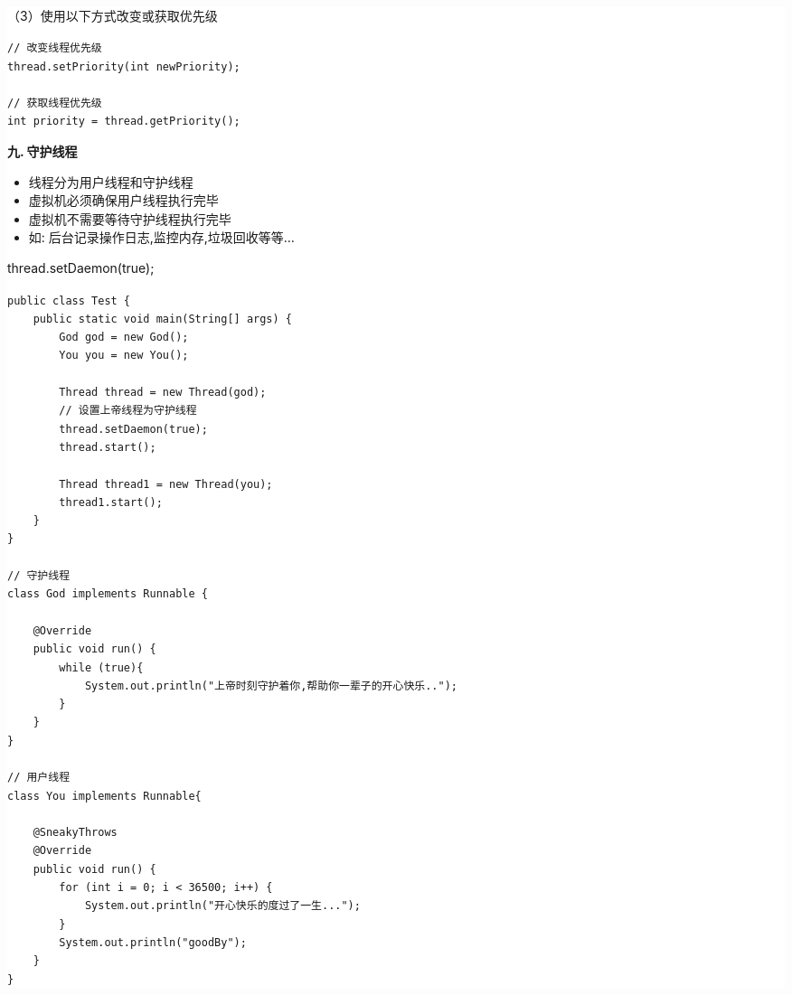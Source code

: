 （3）使用以下方式改变或获取优先级

```
// 改变线程优先级
thread.setPriority(int newPriority);

// 获取线程优先级
int priority = thread.getPriority();
```

**九. 守护线程**

- 线程分为用户线程和守护线程
- 虚拟机必须确保用户线程执行完毕
- 虚拟机不需要等待守护线程执行完毕
- 如: 后台记录操作日志,监控内存,垃圾回收等等…

thread.setDaemon(true);

```
public class Test {
    public static void main(String[] args) {
        God god = new God();
        You you = new You();

        Thread thread = new Thread(god);
        // 设置上帝线程为守护线程
        thread.setDaemon(true);
        thread.start();

        Thread thread1 = new Thread(you);
        thread1.start();
    }
}

// 守护线程
class God implements Runnable {

    @Override
    public void run() {
        while (true){
            System.out.println("上帝时刻守护着你,帮助你一辈子的开心快乐..");
        }
    }
}

// 用户线程
class You implements Runnable{

    @SneakyThrows
    @Override
    public void run() {
        for (int i = 0; i < 36500; i++) {
            System.out.println("开心快乐的度过了一生...");
        }
        System.out.println("goodBy");
    }
}
```
